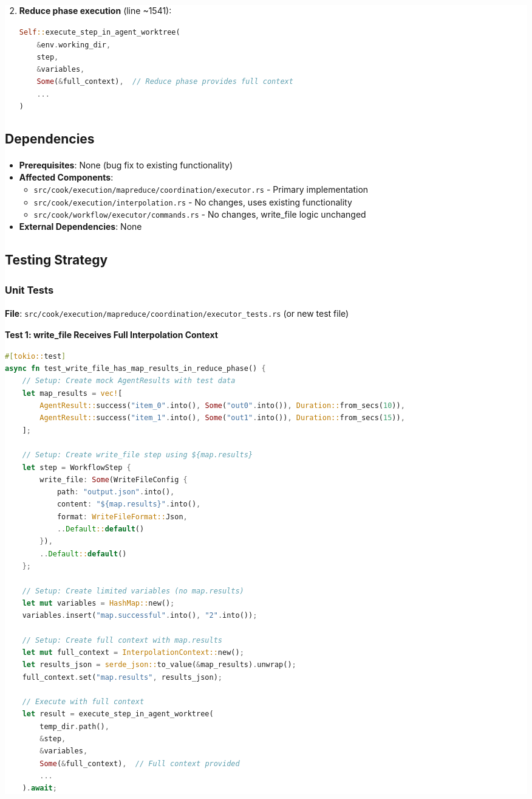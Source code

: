 2. **Reduce phase execution** (line ~1541):
   ```rust
   Self::execute_step_in_agent_worktree(
       &env.working_dir,
       step,
       &variables,
       Some(&full_context),  // Reduce phase provides full context
       ...
   )
   ```

## Dependencies

- **Prerequisites**: None (bug fix to existing functionality)
- **Affected Components**:
  - `src/cook/execution/mapreduce/coordination/executor.rs` - Primary implementation
  - `src/cook/execution/interpolation.rs` - No changes, uses existing functionality
  - `src/cook/workflow/executor/commands.rs` - No changes, write_file logic unchanged
- **External Dependencies**: None

## Testing Strategy

### Unit Tests

**File**: `src/cook/execution/mapreduce/coordination/executor_tests.rs` (or new test file)

**Test 1: write_file Receives Full Interpolation Context**
```rust
#[tokio::test]
async fn test_write_file_has_map_results_in_reduce_phase() {
    // Setup: Create mock AgentResults with test data
    let map_results = vec![
        AgentResult::success("item_0".into(), Some("out0".into()), Duration::from_secs(10)),
        AgentResult::success("item_1".into(), Some("out1".into()), Duration::from_secs(15)),
    ];

    // Setup: Create write_file step using ${map.results}
    let step = WorkflowStep {
        write_file: Some(WriteFileConfig {
            path: "output.json".into(),
            content: "${map.results}".into(),
            format: WriteFileFormat::Json,
            ..Default::default()
        }),
        ..Default::default()
    };

    // Setup: Create limited variables (no map.results)
    let mut variables = HashMap::new();
    variables.insert("map.successful".into(), "2".into());

    // Setup: Create full context with map.results
    let mut full_context = InterpolationContext::new();
    let results_json = serde_json::to_value(&map_results).unwrap();
    full_context.set("map.results", results_json);

    // Execute with full context
    let result = execute_step_in_agent_worktree(
        temp_dir.path(),
        &step,
        &variables,
        Some(&full_context),  // Full context provided
        ...
    ).await;
```